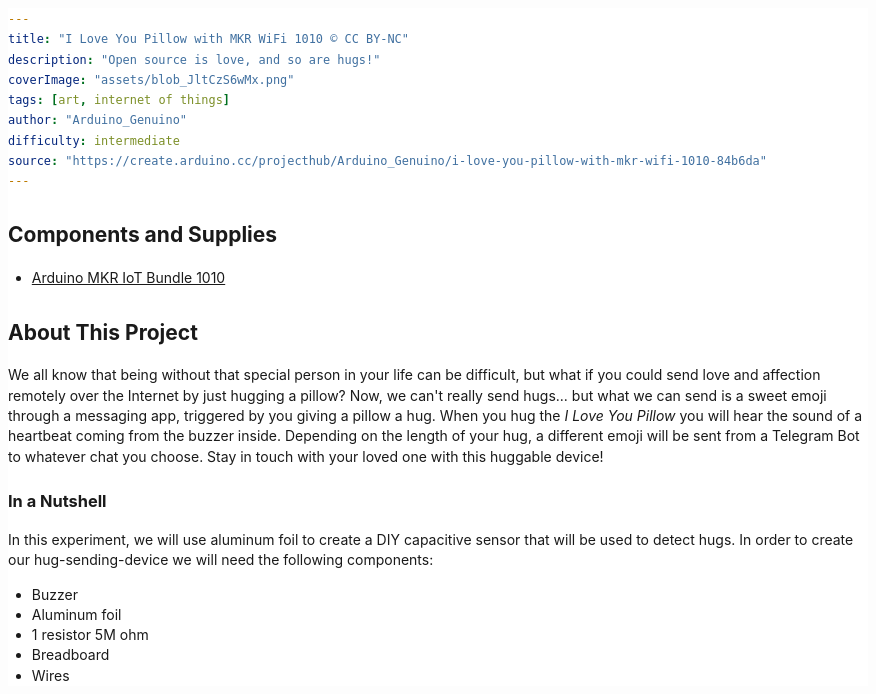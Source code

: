 ```yaml
---
title: "I Love You Pillow with MKR WiFi 1010 © CC BY-NC"
description: "Open source is love, and so are hugs!"
coverImage: "assets/blob_JltCzS6wMx.png"
tags: [art, internet of things]
author: "Arduino_Genuino"
difficulty: intermediate
source: "https://create.arduino.cc/projecthub/Arduino_Genuino/i-love-you-pillow-with-mkr-wifi-1010-84b6da"
---
```


## Components and Supplies

- [Arduino MKR IoT Bundle 1010](https://store.arduino.cc/arduino-iot-mkr-wifi-1010-bundle)

## About This Project

We all know that being without that special person in your life can be difficult, but what if you could send love and affection remotely over the Internet by just hugging a pillow? Now, we can't really send hugs... but what we can send is a sweet emoji through a messaging app, triggered by you giving a pillow a hug. When you hug the *I Love You Pillow* you will hear the sound of a heartbeat coming from the buzzer inside. Depending on the length of your hug, a different emoji will be sent from a Telegram Bot to whatever chat you choose. Stay in touch with your loved one with this huggable device! 

### In a Nutshell

In this experiment, we will use aluminum foil to create a DIY capacitive sensor that will be used to detect hugs. In order to create our hug-sending-device we will need the following components:

* Buzzer
* Aluminum foil
* 1 resistor 5M ohm
* Breadboard
* Wires
